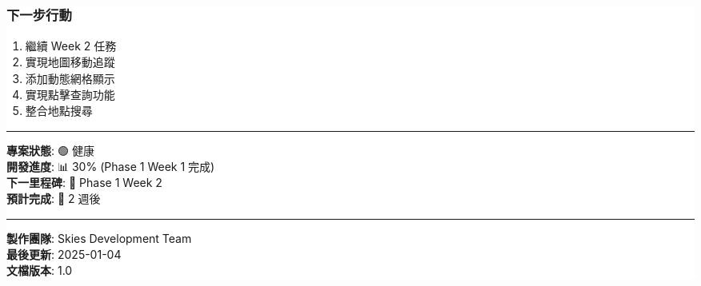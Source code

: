 ### 下一步行動
1. 繼續 Week 2 任務
2. 實現地圖移動追蹤
3. 添加動態網格顯示
4. 實現點擊查詢功能
5. 整合地點搜尋

---

**專案狀態**: 🟢 健康  
**開發進度**: 📊 30% (Phase 1 Week 1 完成)  
**下一里程碑**: 🎯 Phase 1 Week 2  
**預計完成**: 📅 2 週後

---

**製作團隊**: Skies Development Team  
**最後更新**: 2025-01-04  
**文檔版本**: 1.0
